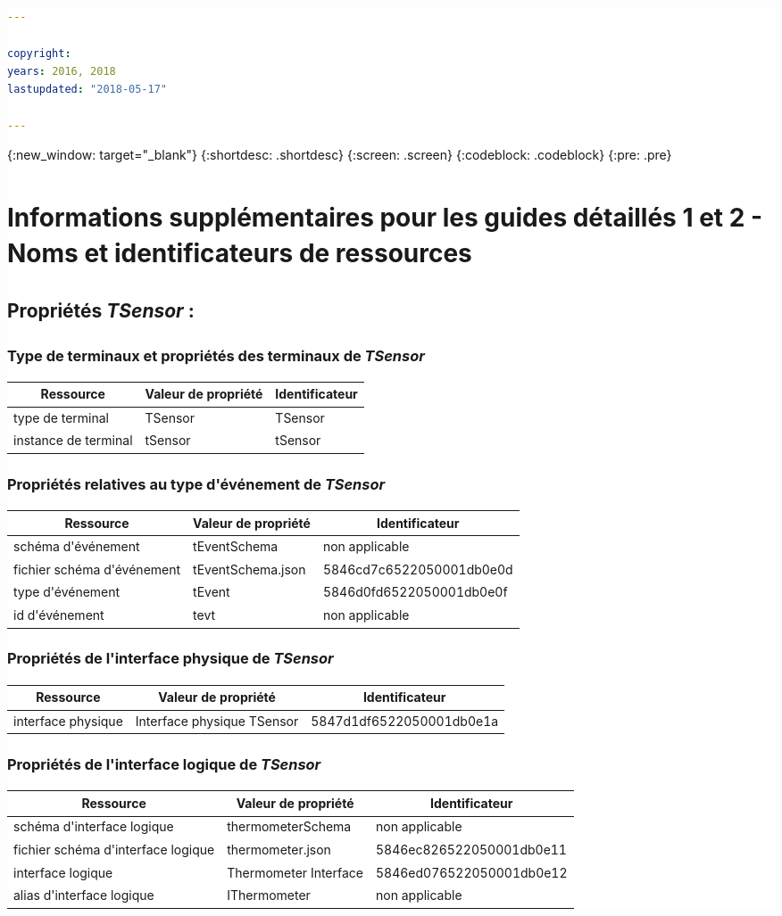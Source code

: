 ```yaml
---

copyright:
years: 2016, 2018
lastupdated: "2018-05-17"

---
```


{:new_window: target="\_blank"}
{:shortdesc: .shortdesc}
{:screen: .screen}
{:codeblock: .codeblock}
{:pre: .pre}

# Informations supplémentaires pour les guides détaillés 1 et 2 - Noms et identificateurs de ressources  


## Propriétés *TSensor* :

### Type de terminaux et propriétés des terminaux de *TSensor*

Ressource   |Valeur de propriété | Identificateur       
------------- | ------------- | -------------  
type de terminal | TSensor | TSensor
instance de terminal  | tSensor | tSensor

### Propriétés relatives au type d'événement de *TSensor*

Ressource    |Valeur de propriété | Identificateur       
------------- | ------------- | -------------  
schéma d'événement | tEventSchema | non applicable
fichier schéma d'événement | tEventSchema.json | 5846cd7c6522050001db0e0d 
type d'événement | tEvent |5846d0fd6522050001db0e0f 
id d'événement | tevt | non applicable

### Propriétés de l'interface physique de *TSensor*

Ressource    |Valeur de propriété | Identificateur       
------------- | ------------- | -------------  
interface physique | Interface physique TSensor | 5847d1df6522050001db0e1a

### Propriétés de l'interface logique de *TSensor*

Ressource    |Valeur de propriété | Identificateur       
------------- | ------------- | -------------  
schéma d'interface logique | thermometerSchema | non applicable
fichier schéma d'interface logique | thermometer.json | 5846ec826522050001db0e11
interface logique | Thermometer Interface | 5846ed076522050001db0e12
alias d'interface logique  | IThermometer| non applicable
